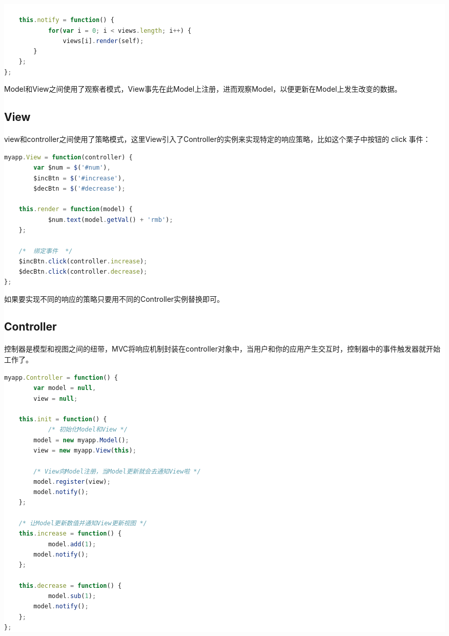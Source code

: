 ``` javascript

    this.notify = function() {
            for(var i = 0; i < views.length; i++) {
                views[i].render(self);
        }
    };
};
```

Model和View之间使用了观察者模式，View事先在此Model上注册，进而观察Model，以便更新在Model上发生改变的数据。
## View

view和controller之间使用了策略模式，这里View引入了Controller的实例来实现特定的响应策略，比如这个栗子中按钮的 click 事件：

``` javascript
myapp.View = function(controller) {
        var $num = $('#num'),
        $incBtn = $('#increase'),
        $decBtn = $('#decrease');

    this.render = function(model) {
            $num.text(model.getVal() + 'rmb');
    };

    /*  绑定事件  */
    $incBtn.click(controller.increase);
    $decBtn.click(controller.decrease);
};
```

如果要实现不同的响应的策略只要用不同的Controller实例替换即可。
## Controller

控制器是模型和视图之间的纽带，MVC将响应机制封装在controller对象中，当用户和你的应用产生交互时，控制器中的事件触发器就开始工作了。

``` javascript
myapp.Controller = function() {
        var model = null,
        view = null;

    this.init = function() {
            /* 初始化Model和View */
        model = new myapp.Model();
        view = new myapp.View(this);

        /* View向Model注册，当Model更新就会去通知View啦 */
        model.register(view);
        model.notify();
    };

    /* 让Model更新数值并通知View更新视图 */
    this.increase = function() {
            model.add(1);
        model.notify();
    };

    this.decrease = function() {
            model.sub(1);
        model.notify();
    };
};
```
